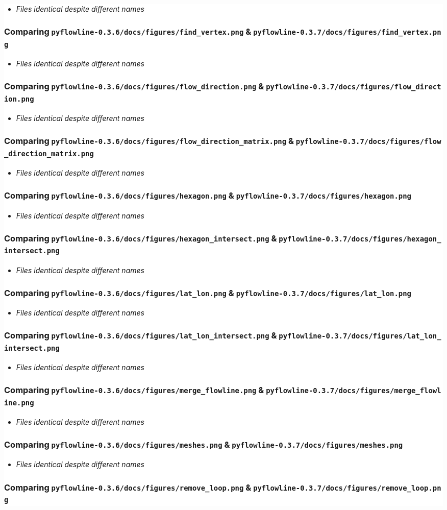  * *Files identical despite different names*

### Comparing `pyflowline-0.3.6/docs/figures/find_vertex.png` & `pyflowline-0.3.7/docs/figures/find_vertex.png`

 * *Files identical despite different names*

### Comparing `pyflowline-0.3.6/docs/figures/flow_direction.png` & `pyflowline-0.3.7/docs/figures/flow_direction.png`

 * *Files identical despite different names*

### Comparing `pyflowline-0.3.6/docs/figures/flow_direction_matrix.png` & `pyflowline-0.3.7/docs/figures/flow_direction_matrix.png`

 * *Files identical despite different names*

### Comparing `pyflowline-0.3.6/docs/figures/hexagon.png` & `pyflowline-0.3.7/docs/figures/hexagon.png`

 * *Files identical despite different names*

### Comparing `pyflowline-0.3.6/docs/figures/hexagon_intersect.png` & `pyflowline-0.3.7/docs/figures/hexagon_intersect.png`

 * *Files identical despite different names*

### Comparing `pyflowline-0.3.6/docs/figures/lat_lon.png` & `pyflowline-0.3.7/docs/figures/lat_lon.png`

 * *Files identical despite different names*

### Comparing `pyflowline-0.3.6/docs/figures/lat_lon_intersect.png` & `pyflowline-0.3.7/docs/figures/lat_lon_intersect.png`

 * *Files identical despite different names*

### Comparing `pyflowline-0.3.6/docs/figures/merge_flowline.png` & `pyflowline-0.3.7/docs/figures/merge_flowline.png`

 * *Files identical despite different names*

### Comparing `pyflowline-0.3.6/docs/figures/meshes.png` & `pyflowline-0.3.7/docs/figures/meshes.png`

 * *Files identical despite different names*

### Comparing `pyflowline-0.3.6/docs/figures/remove_loop.png` & `pyflowline-0.3.7/docs/figures/remove_loop.png`
